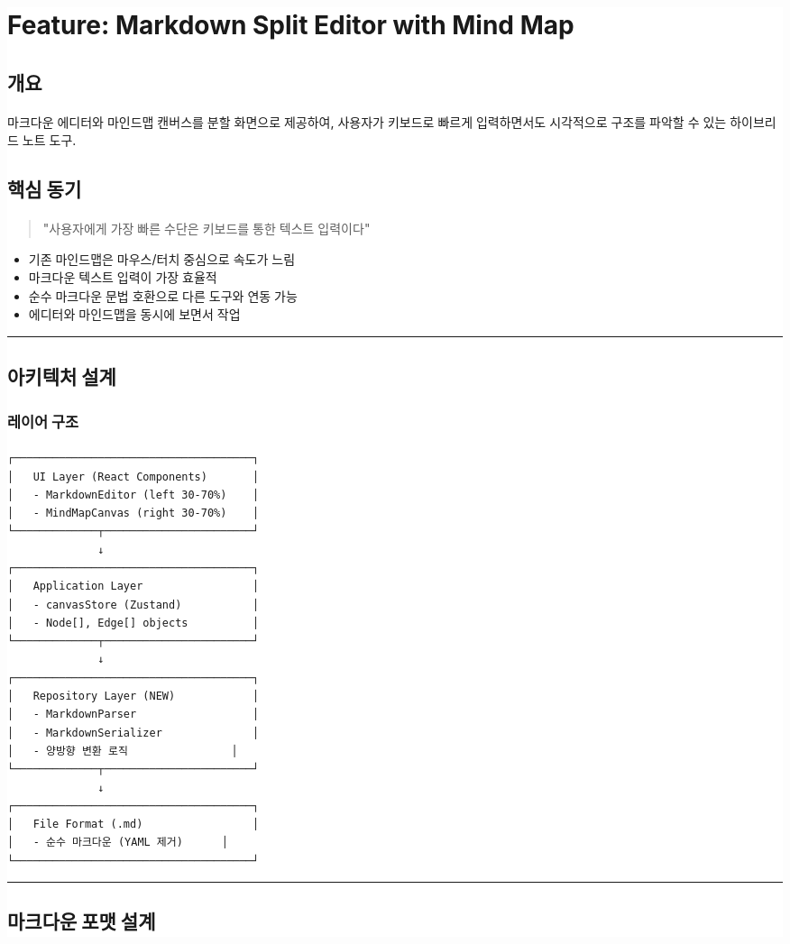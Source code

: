 # Feature: Markdown Split Editor with Mind Map

## 개요

마크다운 에디터와 마인드맵 캔버스를 분할 화면으로 제공하여, 사용자가 키보드로 빠르게 입력하면서도 시각적으로 구조를 파악할 수 있는 하이브리드 노트 도구.

## 핵심 동기

> "사용자에게 가장 빠른 수단은 키보드를 통한 텍스트 입력이다"

- 기존 마인드맵은 마우스/터치 중심으로 속도가 느림
- 마크다운 텍스트 입력이 가장 효율적
- 순수 마크다운 문법 호환으로 다른 도구와 연동 가능
- 에디터와 마인드맵을 동시에 보면서 작업

---

## 아키텍처 설계

### 레이어 구조

```
┌─────────────────────────────────────┐
│   UI Layer (React Components)       │
│   - MarkdownEditor (left 30-70%)    │
│   - MindMapCanvas (right 30-70%)    │
└─────────────┬───────────────────────┘
              ↓
┌─────────────────────────────────────┐
│   Application Layer                 │
│   - canvasStore (Zustand)           │
│   - Node[], Edge[] objects          │
└─────────────┬───────────────────────┘
              ↓
┌─────────────────────────────────────┐
│   Repository Layer (NEW)            │
│   - MarkdownParser                  │
│   - MarkdownSerializer              │
│   - 양방향 변환 로직                │
└─────────────┬───────────────────────┘
              ↓
┌─────────────────────────────────────┐
│   File Format (.md)                 │
│   - 순수 마크다운 (YAML 제거)      │
└─────────────────────────────────────┘
```

---

## 마크다운 포맷 설계
